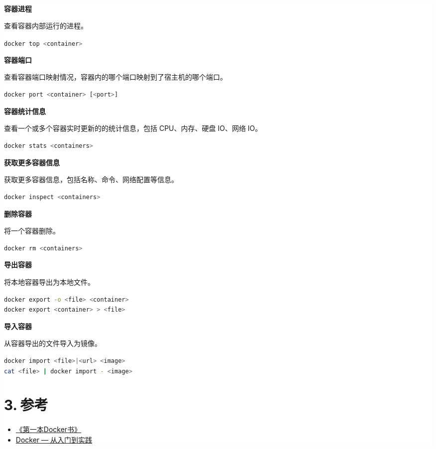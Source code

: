 **容器进程**

查看容器内部运行的进程。

```bash
docker top <container>
```

**容器端口**

查看容器端口映射情况，容器内的哪个端口映射到了宿主机的哪个端口。

```bash
docker port <container> [<port>]
```

**容器统计信息**

查看一个或多个容器实时更新的的统计信息，包括 CPU、内存、硬盘 IO、网络 IO。

```bash
docker stats <containers>
```

**获取更多容器信息**

获取更多容器信息，包括名称、命令、网络配置等信息。

```bash
docker inspect <containers>
```

**删除容器**

将一个容器删除。

```bash
docker rm <containers>
```

**导出容器**

将本地容器导出为本地文件。

```bash
docker export -o <file> <container>
docker export <container> > <file>
```

**导入容器**

从容器导出的文件导入为镜像。

```bash
docker import <file>|<url> <image>
cat <file> | docker import - <image>
```

# 3. 参考

* [《第一本Docker书》](https://book.douban.com/subject/26780404/)
* [Docker — 从入门到实践](https://yeasy.gitbook.io/docker_practice)

